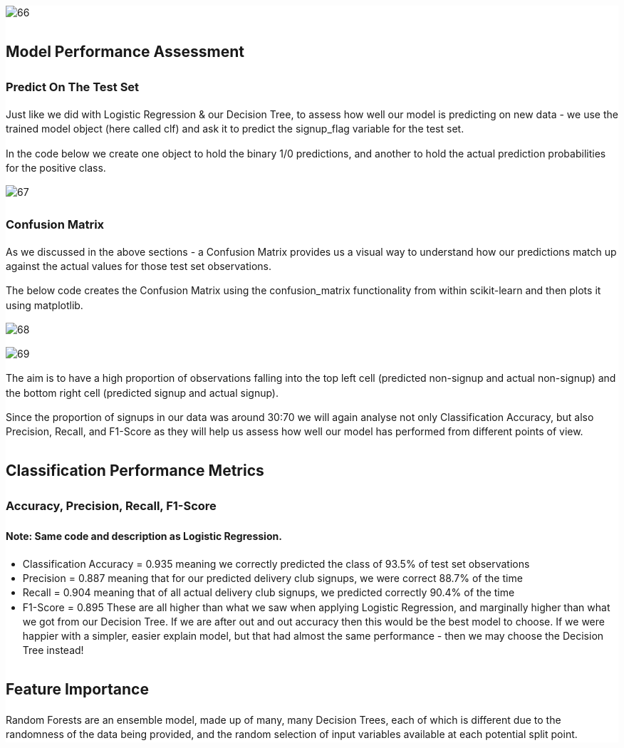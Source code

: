 ![66](https://user-images.githubusercontent.com/100878908/191340659-d206945b-c850-45cf-b24f-032e955a701d.png)

## Model Performance Assessment
### Predict On The Test Set
Just like we did with Logistic Regression & our Decision Tree, to assess how well our model is predicting on new data - we use the trained model object (here called clf) and ask it to predict the signup_flag variable for the test set.

In the code below we create one object to hold the binary 1/0 predictions, and another to hold the actual prediction probabilities for the positive class.

![67](https://user-images.githubusercontent.com/100878908/191340667-8834805b-dda5-488b-bebb-a54cd5178c0b.png)

### Confusion Matrix
As we discussed in the above sections - a Confusion Matrix provides us a visual way to understand how our predictions match up against the actual values for those test set observations.

The below code creates the Confusion Matrix using the confusion_matrix functionality from within scikit-learn and then plots it using matplotlib.


![68](https://user-images.githubusercontent.com/100878908/191340679-0274f503-c1ec-4e19-bb2a-defea00339a0.png)

![69](https://user-images.githubusercontent.com/100878908/191341134-019ca5ec-437e-4c3f-9075-63efc8bb03a9.png)

The aim is to have a high proportion of observations falling into the top left cell (predicted non-signup and actual non-signup) and the bottom right cell (predicted signup and actual signup).

Since the proportion of signups in our data was around 30:70 we will again analyse not only Classification Accuracy, but also Precision, Recall, and F1-Score as they will help us assess how well our model has performed from different points of view.

## Classification Performance Metrics

### Accuracy, Precision, Recall, F1-Score
#### Note: Same code and description as Logistic Regression.
* Classification Accuracy = 0.935 meaning we correctly predicted the class of 93.5% of test set observations
* Precision = 0.887 meaning that for our predicted delivery club signups, we were correct 88.7% of the time
* Recall = 0.904 meaning that of all actual delivery club signups, we predicted correctly 90.4% of the time
* F1-Score = 0.895
These are all higher than what we saw when applying Logistic Regression, and marginally higher than what we got from our Decision Tree. If we are after out and out accuracy then this would be the best model to choose. If we were happier with a simpler, easier explain model, but that had almost the same performance - then we may choose the Decision Tree instead!

## Feature Importance
Random Forests are an ensemble model, made up of many, many Decision Trees, each of which is different due to the randomness of the data being provided, and the random selection of input variables available at each potential split point.

